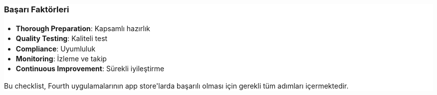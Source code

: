 ### Başarı Faktörleri
- **Thorough Preparation**: Kapsamlı hazırlık
- **Quality Testing**: Kaliteli test
- **Compliance**: Uyumluluk
- **Monitoring**: İzleme ve takip
- **Continuous Improvement**: Sürekli iyileştirme

Bu checklist, Fourth uygulamalarının app store'larda başarılı olması için gerekli tüm adımları içermektedir.
